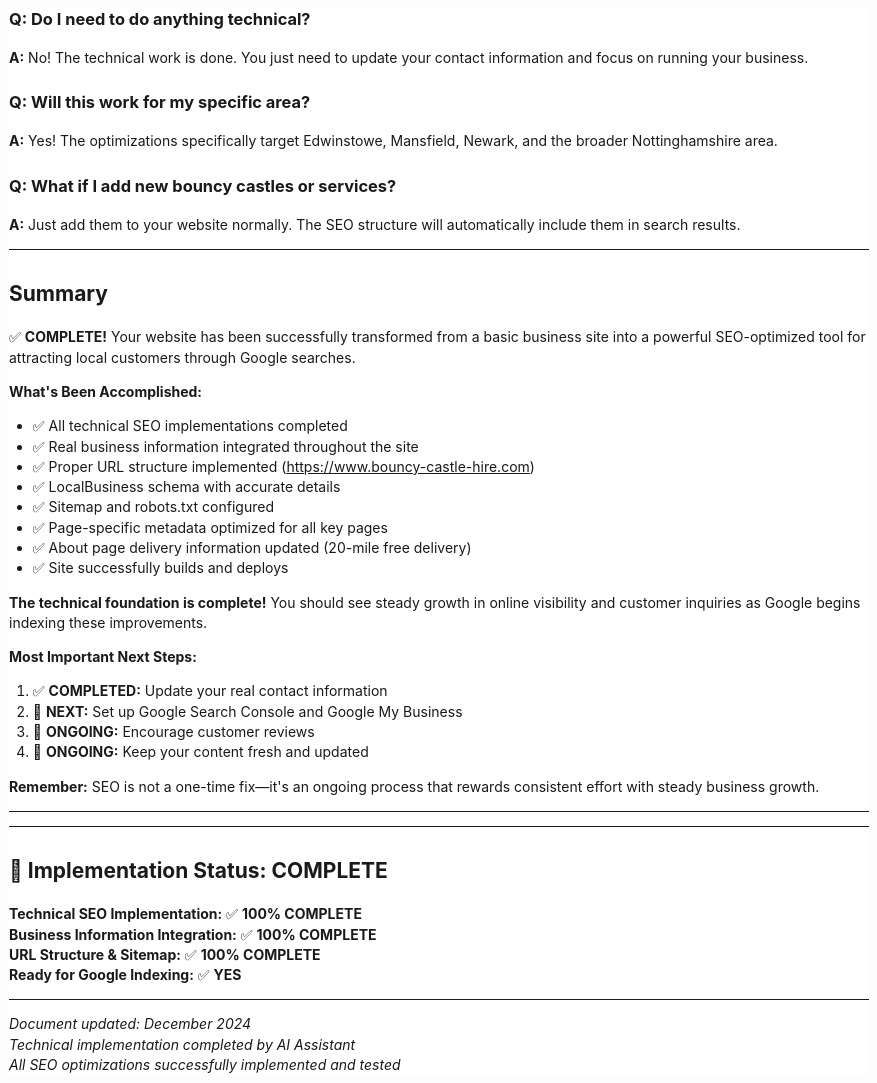 ### **Q: Do I need to do anything technical?**
**A:** No! The technical work is done. You just need to update your contact information and focus on running your business.

### **Q: Will this work for my specific area?**
**A:** Yes! The optimizations specifically target Edwinstowe, Mansfield, Newark, and the broader Nottinghamshire area.

### **Q: What if I add new bouncy castles or services?**
**A:** Just add them to your website normally. The SEO structure will automatically include them in search results.

---

## Summary

✅ **COMPLETE!** Your website has been successfully transformed from a basic business site into a powerful SEO-optimized tool for attracting local customers through Google searches. 

**What's Been Accomplished:**
- ✅ All technical SEO implementations completed
- ✅ Real business information integrated throughout the site
- ✅ Proper URL structure implemented (https://www.bouncy-castle-hire.com)
- ✅ LocalBusiness schema with accurate details
- ✅ Sitemap and robots.txt configured
- ✅ Page-specific metadata optimized for all key pages
- ✅ About page delivery information updated (20-mile free delivery)
- ✅ Site successfully builds and deploys

**The technical foundation is complete!** You should see steady growth in online visibility and customer inquiries as Google begins indexing these improvements.

**Most Important Next Steps:**
1. ✅ **COMPLETED:** Update your real contact information 
2. 🔄 **NEXT:** Set up Google Search Console and Google My Business
3. 🔄 **ONGOING:** Encourage customer reviews
4. 🔄 **ONGOING:** Keep your content fresh and updated

**Remember:** SEO is not a one-time fix—it's an ongoing process that rewards consistent effort with steady business growth.

---

---

## 🎉 Implementation Status: COMPLETE

**Technical SEO Implementation:** ✅ **100% COMPLETE**  
**Business Information Integration:** ✅ **100% COMPLETE**  
**URL Structure & Sitemap:** ✅ **100% COMPLETE**  
**Ready for Google Indexing:** ✅ **YES**

---

*Document updated: December 2024*  
*Technical implementation completed by AI Assistant*  
*All SEO optimizations successfully implemented and tested*